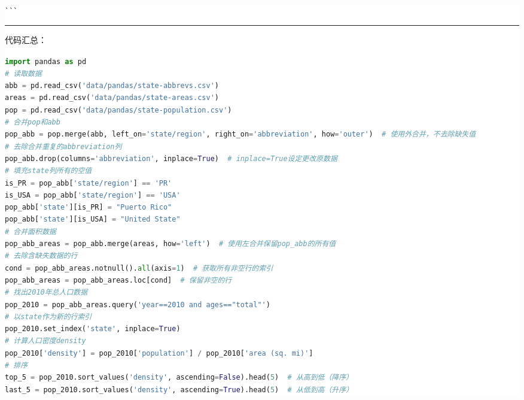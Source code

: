     ```




---



代码汇总：

```py
import pandas as pd
# 读取数据
abb = pd.read_csv('data/pandas/state-abbrevs.csv')
areas = pd.read_csv('data/pandas/state-areas.csv')
pop = pd.read_csv('data/pandas/state-population.csv')
# 合并pop和abb
pop_abb = pop.merge(abb, left_on='state/region', right_on='abbreviation', how='outer')  # 使用外合并，不去除缺失值
# 去除合并重复的abbreviation列
pop_abb.drop(columns='abbreviation', inplace=True)  # inplace=True设定更改原数据
# 填充state列所有的空值
is_PR = pop_abb['state/region'] == 'PR'
is_USA = pop_abb['state/region'] == 'USA'
pop_abb['state'][is_PR] = "Puerto Rico"
pop_abb['state'][is_USA] = "United State"
# 合并面积数据
pop_abb_areas = pop_abb.merge(areas, how='left')  # 使用左合并保留pop_abb的所有值
# 去除含缺失数据的行
cond = pop_abb_areas.notnull().all(axis=1)  # 获取所有非空行的索引
pop_abb_areas = pop_abb_areas.loc[cond]  # 保留非空的行
# 找出2010年总人口数据
pop_2010 = pop_abb_areas.query('year==2010 and ages=="total"')
# 以state作为新的行索引
pop_2010.set_index('state', inplace=True)
# 计算人口密度density
pop_2010['density'] = pop_2010['population'] / pop_2010['area (sq. mi)']
# 排序
top_5 = pop_2010.sort_values('density', ascending=False).head(5)  # 从高到低（降序）
last_5 = pop_2010.sort_values('density', ascending=True).head(5)  # 从低到高（升序）
```
